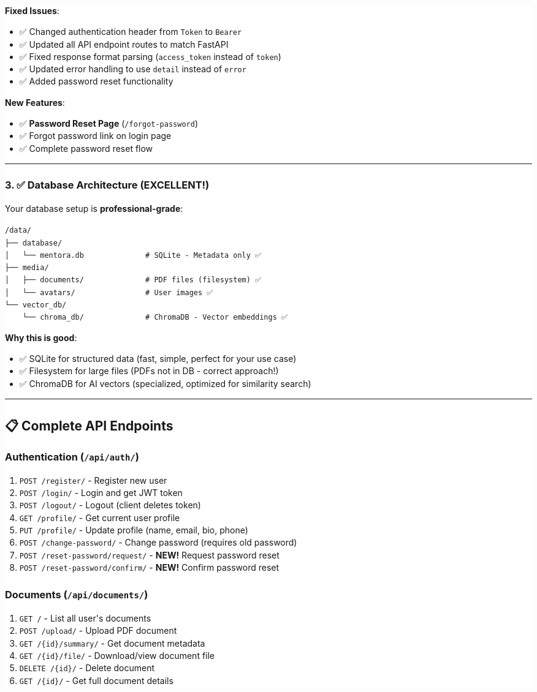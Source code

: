 **Fixed Issues**:
- ✅ Changed authentication header from `Token` to `Bearer`
- ✅ Updated all API endpoint routes to match FastAPI
- ✅ Fixed response format parsing (`access_token` instead of `token`)
- ✅ Updated error handling to use `detail` instead of `error`
- ✅ Added password reset functionality

**New Features**:
- ✅ **Password Reset Page** (`/forgot-password`)
- ✅ Forgot password link on login page
- ✅ Complete password reset flow

---

### 3. ✅ Database Architecture (EXCELLENT!)

Your database setup is **professional-grade**:

```
/data/
├── database/
│   └── mentora.db              # SQLite - Metadata only ✅
├── media/
│   ├── documents/              # PDF files (filesystem) ✅
│   └── avatars/                # User images ✅
└── vector_db/
    └── chroma_db/              # ChromaDB - Vector embeddings ✅
```

**Why this is good**:
- ✅ SQLite for structured data (fast, simple, perfect for your use case)
- ✅ Filesystem for large files (PDFs not in DB - correct approach!)
- ✅ ChromaDB for AI vectors (specialized, optimized for similarity search)

---

## 📋 Complete API Endpoints

### Authentication (`/api/auth/`)
1. `POST /register/` - Register new user
2. `POST /login/` - Login and get JWT token
3. `POST /logout/` - Logout (client deletes token)
4. `GET /profile/` - Get current user profile
5. `PUT /profile/` - Update profile (name, email, bio, phone)
6. `POST /change-password/` - Change password (requires old password)
7. `POST /reset-password/request/` - **NEW!** Request password reset
8. `POST /reset-password/confirm/` - **NEW!** Confirm password reset

### Documents (`/api/documents/`)
1. `GET /` - List all user's documents
2. `POST /upload/` - Upload PDF document
3. `GET /{id}/summary/` - Get document metadata
4. `GET /{id}/file/` - Download/view document file
5. `DELETE /{id}/` - Delete document
6. `GET /{id}/` - Get full document details
